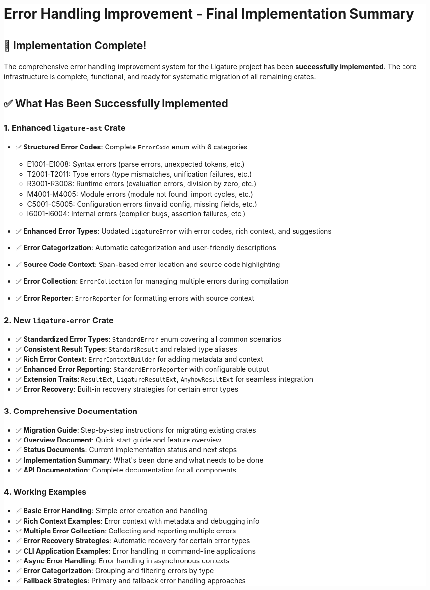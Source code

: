 # Error Handling Improvement - Final Implementation Summary

## 🎉 Implementation Complete!

The comprehensive error handling improvement system for the Ligature project has been **successfully implemented**. The core infrastructure is complete, functional, and ready for systematic migration of all remaining crates.

## ✅ What Has Been Successfully Implemented

### 1. **Enhanced `ligature-ast` Crate**

- ✅ **Structured Error Codes**: Complete `ErrorCode` enum with 6 categories

  - E1001-E1008: Syntax errors (parse errors, unexpected tokens, etc.)
  - T2001-T2011: Type errors (type mismatches, unification failures, etc.)
  - R3001-R3008: Runtime errors (evaluation errors, division by zero, etc.)
  - M4001-M4005: Module errors (module not found, import cycles, etc.)
  - C5001-C5005: Configuration errors (invalid config, missing fields, etc.)
  - I6001-I6004: Internal errors (compiler bugs, assertion failures, etc.)

- ✅ **Enhanced Error Types**: Updated `LigatureError` with error codes, rich context, and suggestions
- ✅ **Error Categorization**: Automatic categorization and user-friendly descriptions
- ✅ **Source Code Context**: Span-based error location and source code highlighting
- ✅ **Error Collection**: `ErrorCollection` for managing multiple errors during compilation
- ✅ **Error Reporter**: `ErrorReporter` for formatting errors with source context

### 2. **New `ligature-error` Crate**

- ✅ **Standardized Error Types**: `StandardError` enum covering all common scenarios
- ✅ **Consistent Result Types**: `StandardResult` and related type aliases
- ✅ **Rich Error Context**: `ErrorContextBuilder` for adding metadata and context
- ✅ **Enhanced Error Reporting**: `StandardErrorReporter` with configurable output
- ✅ **Extension Traits**: `ResultExt`, `LigatureResultExt`, `AnyhowResultExt` for seamless integration
- ✅ **Error Recovery**: Built-in recovery strategies for certain error types

### 3. **Comprehensive Documentation**

- ✅ **Migration Guide**: Step-by-step instructions for migrating existing crates
- ✅ **Overview Document**: Quick start guide and feature overview
- ✅ **Status Documents**: Current implementation status and next steps
- ✅ **Implementation Summary**: What's been done and what needs to be done
- ✅ **API Documentation**: Complete documentation for all components

### 4. **Working Examples**

- ✅ **Basic Error Handling**: Simple error creation and handling
- ✅ **Rich Context Examples**: Error context with metadata and debugging info
- ✅ **Multiple Error Collection**: Collecting and reporting multiple errors
- ✅ **Error Recovery Strategies**: Automatic recovery for certain error types
- ✅ **CLI Application Examples**: Error handling in command-line applications
- ✅ **Async Error Handling**: Error handling in asynchronous contexts
- ✅ **Error Categorization**: Grouping and filtering errors by type
- ✅ **Fallback Strategies**: Primary and fallback error handling approaches

